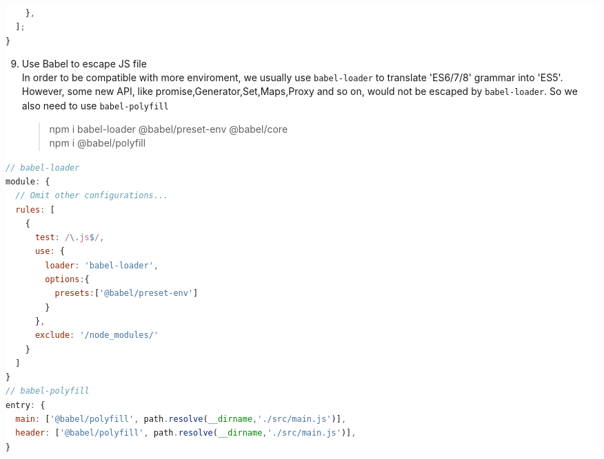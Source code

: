 ```javascript
    },
  ];
}
```

9. Use Babel to escape JS file  
   In order to be compatible with more enviroment, we usually use `babel-loader` to translate 'ES6/7/8' grammar into 'ES5'. However, some new API, like promise,Generator,Set,Maps,Proxy and so on, would not be escaped by `babel-loader`. So we also need to use `babel-polyfill`
   > npm i babel-loader @babel/preset-env @babel/core  
   > npm i @babel/polyfill

```javascript
// babel-loader
module: {
  // Omit other configurations...
  rules: [
    {
      test: /\.js$/,
      use: {
        loader: 'babel-loader',
        options:{
          presets:['@babel/preset-env']
        }
      },
      exclude: '/node_modules/'
    }
  ]
}
// babel-polyfill
entry: {
  main: ['@babel/polyfill', path.resolve(__dirname,'./src/main.js')],
  header: ['@babel/polyfill', path.resolve(__dirname,'./src/main.js')],
}
```

